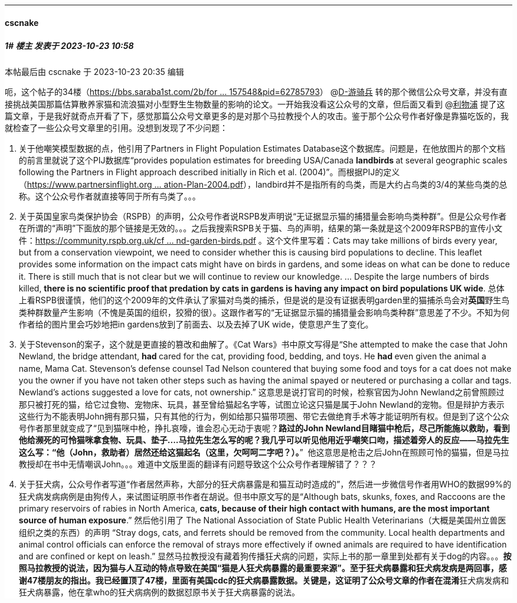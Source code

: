 
*****

####  cscnake  
##### 1#       楼主       发表于 2023-10-23 10:58

 本帖最后由 cscnake 于 2023-10-23 20:35 编辑 

呃，这个帖子的34楼（[https://bbs.saraba1st.com/2b/for ... 157548&amp;pid=62785793](https://bbs.saraba1st.com/2b/forum.php?mod=redirect&amp;goto=findpost&amp;ptid=2157548&amp;pid=62785793)） @[D-游骑兵](https://bbs.saraba1st.com/2b/space-uid-57.html) 转的那个微信公众号文章，并没有直接挑战美国那篇估算散养家猫和流浪猫对小型野生生物数量的影响的论文。一开始我没看这公众号的文章，但后面又看到 @[利物浦](https://bbs.saraba1st.com/2b/space-uid-437445.html) 提了这篇文章，于是我好就奇点开看了下，感觉那篇公众号文章更多的是对那个马拉教授个人的攻击。鉴于那个公众号作者好像是靠猫吃饭的，我就检查了一些公众号文章里的引用。没想到发现了不少问题：

1. 关于他嘲笑模型数据的点，他引用了Partners in Flight Population Estimates Database这个数据库。问题是，在他放图片的那个文档的前言里就说了这个PIJ数据库“provides population estimates for breeding USA/Canada <strong>landbirds </strong>at several geographic scales following the Partners in Flight approach described initially in Rich et al. (2004)”。而根据PIJ的定义（[https://www.partnersinflight.org ... ation-Plan-2004.pdf](https://www.partnersinflight.org/wp-content/uploads/2016/07/PIF-Landbird-Conservation-Plan-2004.pdf)），landbird并不是指所有的鸟类，而是大约占鸟类的3/4的某些鸟类的总称。这个公众号作者就直接等同于所有鸟类了。。。

2. 关于英国皇家鸟类保护协会（RSPB）的声明，公众号作者说RSPB发声明说“无证据显示猫的捕猎量会影响鸟类种群”。但是公众号作者在所谓的“声明”下面放的那个链接是无效的。。。之后我搜索RSPB关于猫、鸟的声明，结果的第一条就是这个2009年RSPB的宣传小文件：[https://community.rspb.org.uk/cf ... nd-garden-birds.pdf](https://community.rspb.org.uk/cfs-file/__key/communityserver-discussions-components-files/13609/6371.6012.1205.6332.Cats-and-garden-birds.pdf) 。这个文件里写着：Cats may take millions of birds every year, but from a conservation viewpoint, we need to consider whether this is causing bird populations to decline. This leaflet provides some information on the impact cats might have on birds in gardens, and some ideas on what can be done to reduce it. There is still much that is not clear but we will continue to review our knowledge. ... Despite the large numbers of birds killed, <strong>there is no scientific proof that predation by cats in gardens is having any impact on bird populations UK wide</strong>. 总体上看RSPB很谨慎，他们的这个2009年的文件承认了家猫对鸟类的捕杀，但是说的是没有证据表明garden里的猫捕杀鸟会对<strong>英国</strong>野生鸟类种群数量产生影响（不愧是英国的组织，狡猾的很）。这跟作者写的“无证据显示猫的捕猎量会影响鸟类种群”意思差了不少。不知为何作者给的图片里会巧妙地把in gardens放到了前面去、以及去掉了UK wide，使意思产生了变化。

3. 关于Stevenson的案子，这个就是更直接的篡改和曲解了。《Cat Wars》书中原文写得是“She attempted to make the case that John Newland, the bridge attendant, <strong>had </strong>cared for the cat, providing food, bedding, and toys. He <strong>had </strong>even given the animal a name, Mama Cat. Stevenson’s defense counsel Tad Nelson countered that buying some food and toys for a cat does not make you the owner if you have not taken other steps such as having the animal spayed or neutered or purchasing a collar and tags. Newland’s actions suggested a love for cats, not ownership.” 这意思是说打官司的时候，检察官因为John Newland之前曾照顾过那只被打死的猫，给它过食物、宠物床、玩具，甚至曾给猫起名字等，试图立论这只猫是属于John Newland的宠物。但是辩护方表示这些行为不能表明John拥有那只猫，只有其他的行为，例如给那只猫带项圈、带它去做绝育手术等才能证明所有权。但是到了这个公众号作者那里就变成了“见到猫咪中枪，挣扎哀嚎，谁会忍心无动于衷呢？<strong>路过的John Newland目睹猫中枪后，尽己所能施以救助，看到他给濒死的可怜猫咪拿食物、玩具、垫子....马拉先生怎么写的呢？我几乎可以听见他用近乎嘲笑口吻，描述着旁人的反应——</strong><strong>马拉先生这么写：“他（John，救助者）居然还给这猫起名（这里，欠呵呵二字吧？）。</strong>”  他这意思是枪击之后John在照顾可怜的猫猫，但是马拉教授却在书中无情嘲讽John。。。难道中文版里面的翻译有问题导致这个公众号作者理解错了？？？

4. 关于狂犬病，公众号作者写道“作者居然声称，大部分的狂犬病暴露是和猫互动时造成的”，然后进一步微信号作者用WHO的数据99%的狂犬病发病病例是由狗传人，来试图证明原书作者在胡说。但书中原文写的是“Although bats, skunks, foxes, and Raccoons are the primary reservoirs of rabies in North America, <strong>cats, because of their high contact with humans, are the most important source of human exposure</strong>.” 然后他引用了 The National Association of State Public Health Veterinarians（大概是美国州立兽医组织之类的东西）的声明 “Stray dogs, cats, and ferrets should be removed from the community. Local health departments and animal control officials can enforce the removal of strays more effectively if owned animals are required to have identification and are confined or kept on leash.” 显然马拉教授没有藏着狗传播狂犬病的问题，实际上书的那一章里到处都有关于dog的内容。。。<strong>按照马拉教授的说法，因为猫与人互动的特点导致在美国“猫是人狂犬病暴露的最重要来源”。至于狂犬病暴露和狂犬病发病是两回事，感谢47楼朋友的指出。我已经置顶了47楼，里面有美国cdc的狂犬病暴露数据。关键是，这证明了公众号文章的作者在混淆</strong>狂犬病发病和狂犬病暴露，他在拿who的狂犬病病例的数据怼原书关于狂犬病暴露的说法。
